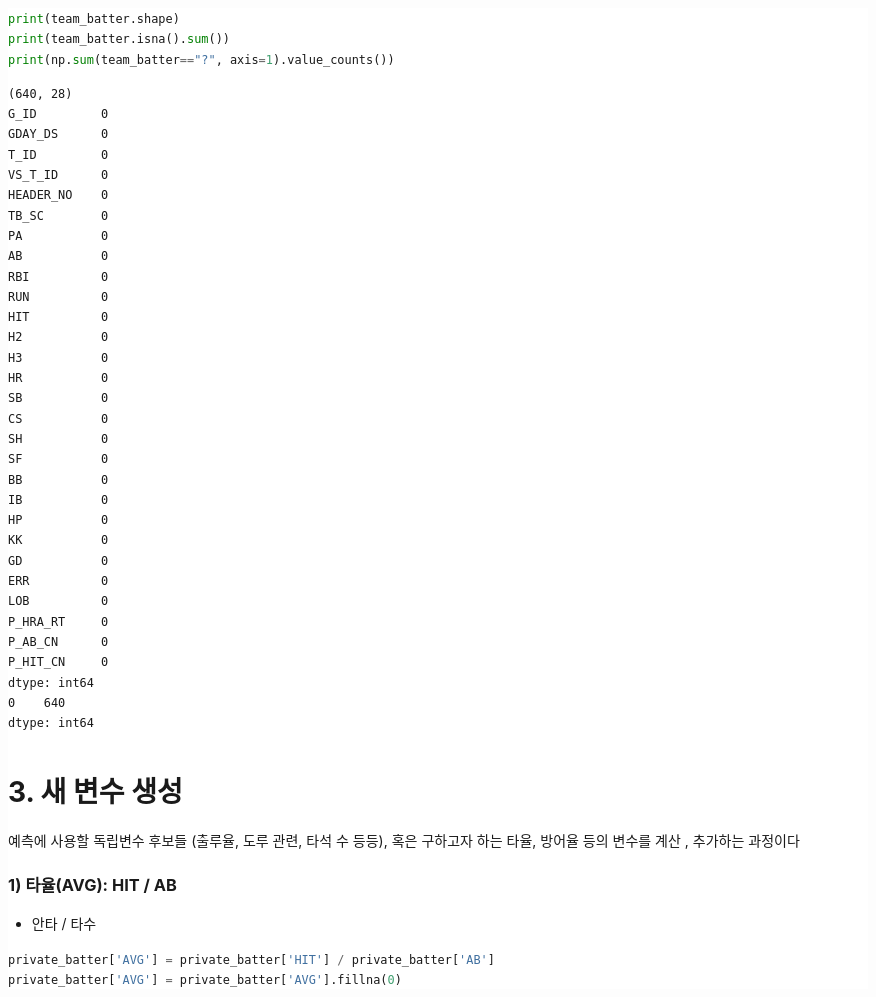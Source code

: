 

```python
print(team_batter.shape)
print(team_batter.isna().sum())
print(np.sum(team_batter=="?", axis=1).value_counts())
```

    (640, 28)
    G_ID         0
    GDAY_DS      0
    T_ID         0
    VS_T_ID      0
    HEADER_NO    0
    TB_SC        0
    PA           0
    AB           0
    RBI          0
    RUN          0
    HIT          0
    H2           0
    H3           0
    HR           0
    SB           0
    CS           0
    SH           0
    SF           0
    BB           0
    IB           0
    HP           0
    KK           0
    GD           0
    ERR          0
    LOB          0
    P_HRA_RT     0
    P_AB_CN      0
    P_HIT_CN     0
    dtype: int64
    0    640
    dtype: int64
    

# 3. 새 변수 생성

예측에 사용할 독립변수 후보들 (출루율, 도루 관련, 타석 수 등등), 혹은 구하고자 하는 타율, 방어율 등의 변수를 계산 , 추가하는 과정이다

### 1) 타율(AVG):  HIT / AB
- 안타 / 타수


```python
private_batter['AVG'] = private_batter['HIT'] / private_batter['AB']
private_batter['AVG'] = private_batter['AVG'].fillna(0)
```
